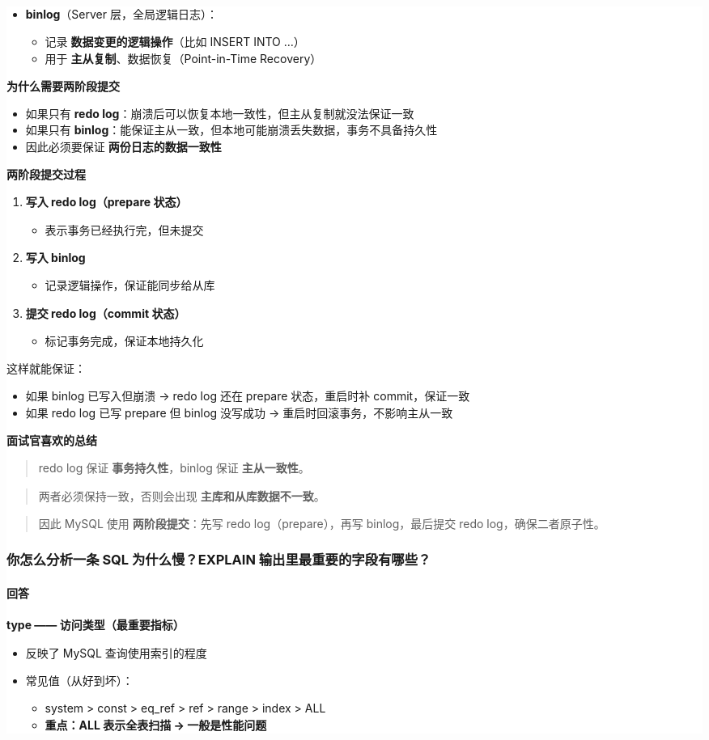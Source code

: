 - **binlog**（Server 层，全局逻辑日志）：

  - 记录 **数据变更的逻辑操作**（比如 INSERT INTO …）
  - 用于 **主从复制**、数据恢复（Point-in-Time Recovery）

  

**为什么需要两阶段提交**

- 如果只有 **redo log**：崩溃后可以恢复本地一致性，但主从复制就没法保证一致
- 如果只有 **binlog**：能保证主从一致，但本地可能崩溃丢失数据，事务不具备持久性
- 因此必须要保证 **两份日志的数据一致性**



**两阶段提交过程**

1. **写入 redo log（prepare 状态）**

   - 表示事务已经执行完，但未提交

   

2. **写入 binlog**

   - 记录逻辑操作，保证能同步给从库

   

3. **提交 redo log（commit 状态）**

   - 标记事务完成，保证本地持久化

   

这样就能保证：

- 如果 binlog 已写入但崩溃 → redo log 还在 prepare 状态，重启时补 commit，保证一致
- 如果 redo log 已写 prepare 但 binlog 没写成功 → 重启时回滚事务，不影响主从一致



**面试官喜欢的总结**

> redo log 保证 **事务持久性**，binlog 保证 **主从一致性**。

> 两者必须保持一致，否则会出现 **主库和从库数据不一致**。

> 因此 MySQL 使用 **两阶段提交**：先写 redo log（prepare），再写 binlog，最后提交 redo log，确保二者原子性。



### 你怎么分析一条 SQL 为什么慢？EXPLAIN 输出里最重要的字段有哪些？



#### 回答

**type —— 访问类型（最重要指标）**

- 反映了 MySQL 查询使用索引的程度

- 常见值（从好到坏）：

  - system > const > eq_ref > ref > range > index > ALL
  - **重点：ALL 表示全表扫描 → 一般是性能问题**

  